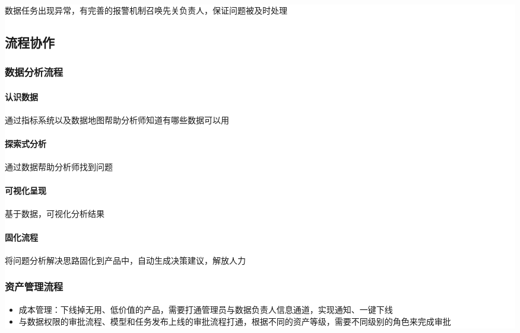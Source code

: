 数据任务出现异常，有完善的报警机制召唤先关负责人，保证问题被及时处理

## 流程协作

### 数据分析流程

#### 认识数据

通过指标系统以及数据地图帮助分析师知道有哪些数据可以用

#### 探索式分析

通过数据帮助分析师找到问题

#### 可视化呈现

基于数据，可视化分析结果

#### 固化流程

将问题分析解决思路固化到产品中，自动生成决策建议，解放人力

### 资产管理流程

- 成本管理：下线掉无用、低价值的产品，需要打通管理员与数据负责人信息通道，实现通知、一键下线
- 与数据权限的审批流程、模型和任务发布上线的审批流程打通，根据不同的资产等级，需要不同级别的角色来完成审批
